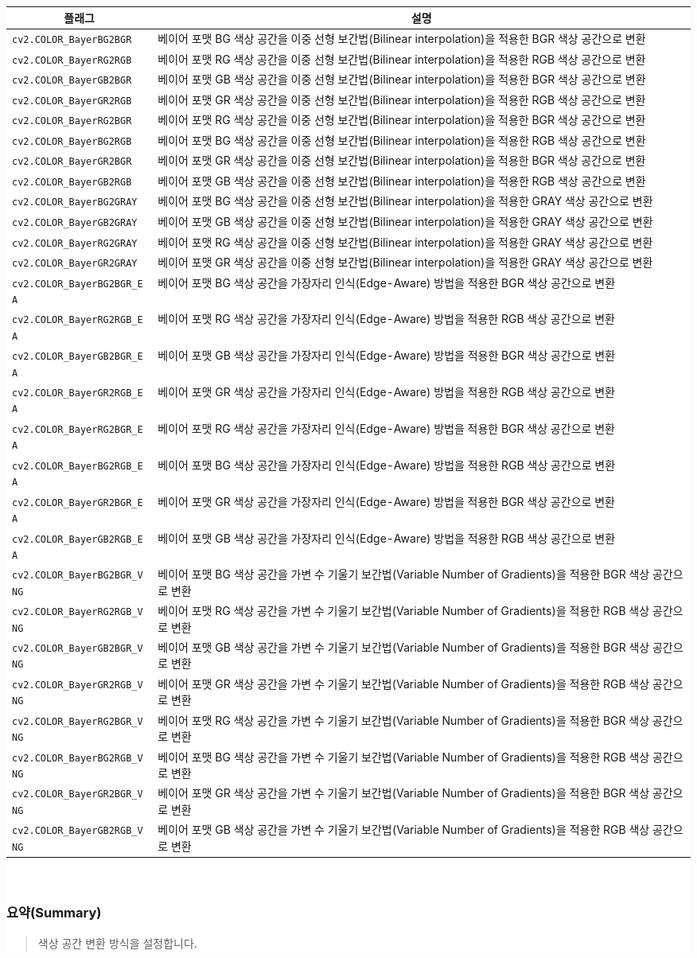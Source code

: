</div>

<div role="tabpanel" class="tab-pane" id="L9" markdown="1">

| 플래그             | 설명                                                             |
| ----------------- | ---------------------------------------------------------------- | 
| `cv2.COLOR_BayerBG2BGR` | 베이어 포맷 BG 색상 공간을 이중 선형 보간법(Bilinear interpolation)을 적용한 BGR 색상 공간으로 변환 |
| `cv2.COLOR_BayerRG2RGB` | 베이어 포맷 RG 색상 공간을 이중 선형 보간법(Bilinear interpolation)을 적용한 RGB 색상 공간으로 변환 |
| `cv2.COLOR_BayerGB2BGR` | 베이어 포맷 GB 색상 공간을 이중 선형 보간법(Bilinear interpolation)을 적용한 BGR 색상 공간으로 변환 |
| `cv2.COLOR_BayerGR2RGB` | 베이어 포맷 GR 색상 공간을 이중 선형 보간법(Bilinear interpolation)을 적용한 RGB 색상 공간으로 변환 |
| `cv2.COLOR_BayerRG2BGR` | 베이어 포맷 RG 색상 공간을 이중 선형 보간법(Bilinear interpolation)을 적용한 BGR 색상 공간으로 변환 |
| `cv2.COLOR_BayerBG2RGB` | 베이어 포맷 BG 색상 공간을 이중 선형 보간법(Bilinear interpolation)을 적용한 RGB 색상 공간으로 변환 |
| `cv2.COLOR_BayerGR2BGR` | 베이어 포맷 GR 색상 공간을 이중 선형 보간법(Bilinear interpolation)을 적용한 BGR 색상 공간으로 변환 |
| `cv2.COLOR_BayerGB2RGB` | 베이어 포맷 GB 색상 공간을 이중 선형 보간법(Bilinear interpolation)을 적용한 RGB 색상 공간으로 변환 |
| `cv2.COLOR_BayerBG2GRAY` | 베이어 포맷 BG 색상 공간을 이중 선형 보간법(Bilinear interpolation)을 적용한 GRAY 색상 공간으로 변환 |
| `cv2.COLOR_BayerGB2GRAY` | 베이어 포맷 GB 색상 공간을 이중 선형 보간법(Bilinear interpolation)을 적용한 GRAY 색상 공간으로 변환 |
| `cv2.COLOR_BayerRG2GRAY` | 베이어 포맷 RG 색상 공간을 이중 선형 보간법(Bilinear interpolation)을 적용한 GRAY 색상 공간으로 변환 |
| `cv2.COLOR_BayerGR2GRAY` | 베이어 포맷 GR 색상 공간을 이중 선형 보간법(Bilinear interpolation)을 적용한 GRAY 색상 공간으로 변환 |
| `cv2.COLOR_BayerBG2BGR_EA` | 베이어 포맷 BG 색상 공간을 가장자리 인식(Edge-Aware) 방법을 적용한 BGR 색상 공간으로 변환 |
| `cv2.COLOR_BayerRG2RGB_EA` | 베이어 포맷 RG 색상 공간을 가장자리 인식(Edge-Aware) 방법을 적용한 RGB 색상 공간으로 변환 |
| `cv2.COLOR_BayerGB2BGR_EA` | 베이어 포맷 GB 색상 공간을 가장자리 인식(Edge-Aware) 방법을 적용한 BGR 색상 공간으로 변환 |
| `cv2.COLOR_BayerGR2RGB_EA` | 베이어 포맷 GR 색상 공간을 가장자리 인식(Edge-Aware) 방법을 적용한 RGB 색상 공간으로 변환 |
| `cv2.COLOR_BayerRG2BGR_EA` | 베이어 포맷 RG 색상 공간을 가장자리 인식(Edge-Aware) 방법을 적용한 BGR 색상 공간으로 변환 |
| `cv2.COLOR_BayerBG2RGB_EA` | 베이어 포맷 BG 색상 공간을 가장자리 인식(Edge-Aware) 방법을 적용한 RGB 색상 공간으로 변환 |
| `cv2.COLOR_BayerGR2BGR_EA` | 베이어 포맷 GR 색상 공간을 가장자리 인식(Edge-Aware) 방법을 적용한 BGR 색상 공간으로 변환 |
| `cv2.COLOR_BayerGB2RGB_EA` | 베이어 포맷 GB 색상 공간을 가장자리 인식(Edge-Aware) 방법을 적용한 RGB 색상 공간으로 변환 |
| `cv2.COLOR_BayerBG2BGR_VNG` | 베이어 포맷 BG 색상 공간을 가변 수 기울기 보간법(Variable Number of Gradients)을 적용한 BGR 색상 공간으로 변환 |
| `cv2.COLOR_BayerRG2RGB_VNG` | 베이어 포맷 RG 색상 공간을 가변 수 기울기 보간법(Variable Number of Gradients)을 적용한 RGB 색상 공간으로 변환 |
| `cv2.COLOR_BayerGB2BGR_VNG` | 베이어 포맷 GB 색상 공간을 가변 수 기울기 보간법(Variable Number of Gradients)을 적용한 BGR 색상 공간으로 변환 |
| `cv2.COLOR_BayerGR2RGB_VNG` | 베이어 포맷 GR 색상 공간을 가변 수 기울기 보간법(Variable Number of Gradients)을 적용한 RGB 색상 공간으로 변환 |
| `cv2.COLOR_BayerRG2BGR_VNG` | 베이어 포맷 RG 색상 공간을 가변 수 기울기 보간법(Variable Number of Gradients)을 적용한 BGR 색상 공간으로 변환 |
| `cv2.COLOR_BayerBG2RGB_VNG` | 베이어 포맷 BG 색상 공간을 가변 수 기울기 보간법(Variable Number of Gradients)을 적용한 RGB 색상 공간으로 변환 |
| `cv2.COLOR_BayerGR2BGR_VNG` | 베이어 포맷 GR 색상 공간을 가변 수 기울기 보간법(Variable Number of Gradients)을 적용한 BGR 색상 공간으로 변환 |
| `cv2.COLOR_BayerGB2RGB_VNG` | 베이어 포맷 GB 색상 공간을 가변 수 기울기 보간법(Variable Number of Gradients)을 적용한 RGB 색상 공간으로 변환 |

</div>
</div>

<br>

### 요약(Summary)

> 색상 공간 변환 방식을 설정합니다.